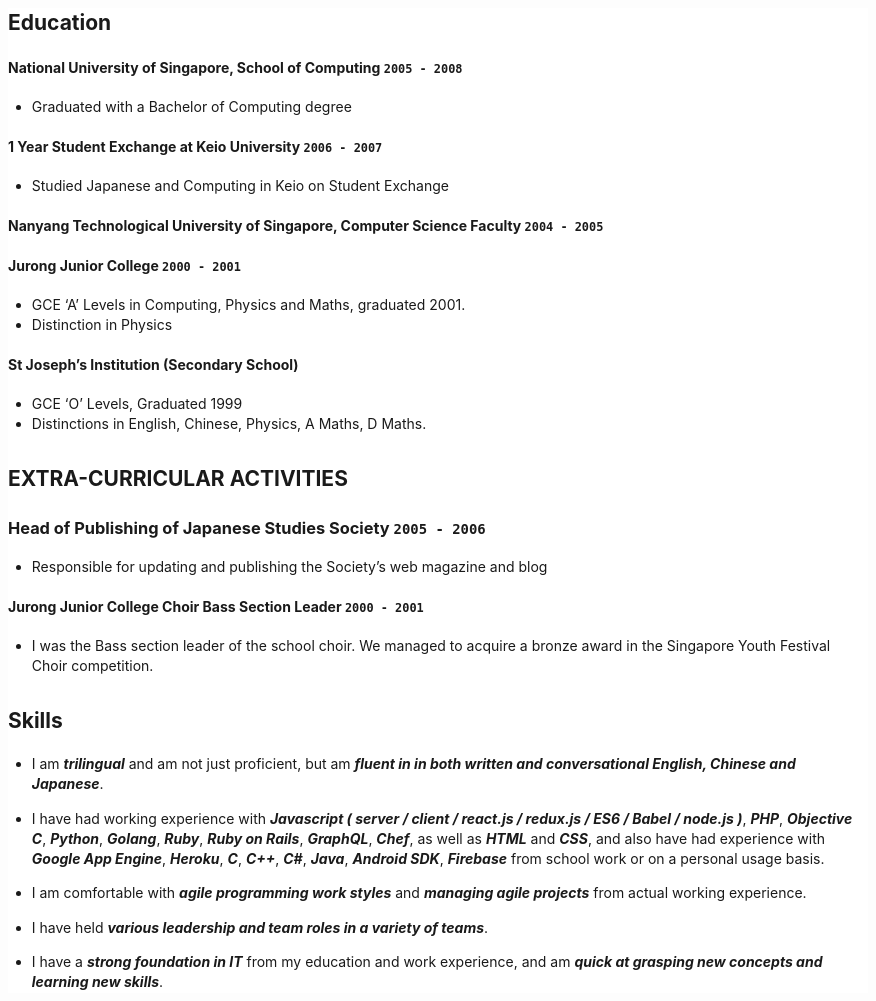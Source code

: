 
## Education

#### National University of Singapore, School of Computing `2005 - 2008`
  * Graduated with a Bachelor of Computing degree

#### 1 Year Student Exchange at Keio University `2006 - 2007`
* Studied Japanese and Computing in Keio on Student Exchange

#### Nanyang Technological University of Singapore, Computer Science Faculty `2004 - 2005`

#### Jurong Junior College `2000 - 2001`
  * GCE ‘A’ Levels in Computing, Physics and Maths, graduated 2001. 
  * Distinction in Physics

#### St Joseph’s Institution (Secondary School)
  * GCE ‘O’ Levels, Graduated 1999
  * Distinctions in English, Chinese, Physics, A Maths, D Maths.

## EXTRA-CURRICULAR ACTIVITIES 

### Head of Publishing of Japanese Studies Society `2005 - 2006`
* Responsible for updating and publishing the Society’s web magazine and blog

#### Jurong Junior College Choir Bass Section Leader `2000 - 2001`
* I was the Bass section leader of the school choir. We managed to acquire a bronze award in the Singapore Youth Festival Choir competition.

## Skills
* I am ***trilingual*** and am not just proficient, but am ***fluent in in both written and conversational English, Chinese and Japanese***.

* I have had working experience with ***Javascript ( server / client / react.js / redux.js / ES6 / Babel / node.js )***, ***PHP***, ***Objective C***, ***Python***, ***Golang***, ***Ruby***, ***Ruby on Rails***, ***GraphQL***, ***Chef***, as well as ***HTML*** and ***CSS***, and also have had experience with ***Google App Engine***, ***Heroku***, ***C***, ***C++***, ***C#***, ***Java***, ***Android SDK***, ***Firebase*** from school work or on a personal usage basis.

* I am comfortable with ***agile programming work styles*** and ***managing agile projects*** from actual working experience.

* I have held ***various leadership and team roles in a variety of teams***.

* I have a ***strong foundation in IT*** from my education and work experience, and am ***quick at grasping new concepts and learning new skills***.
